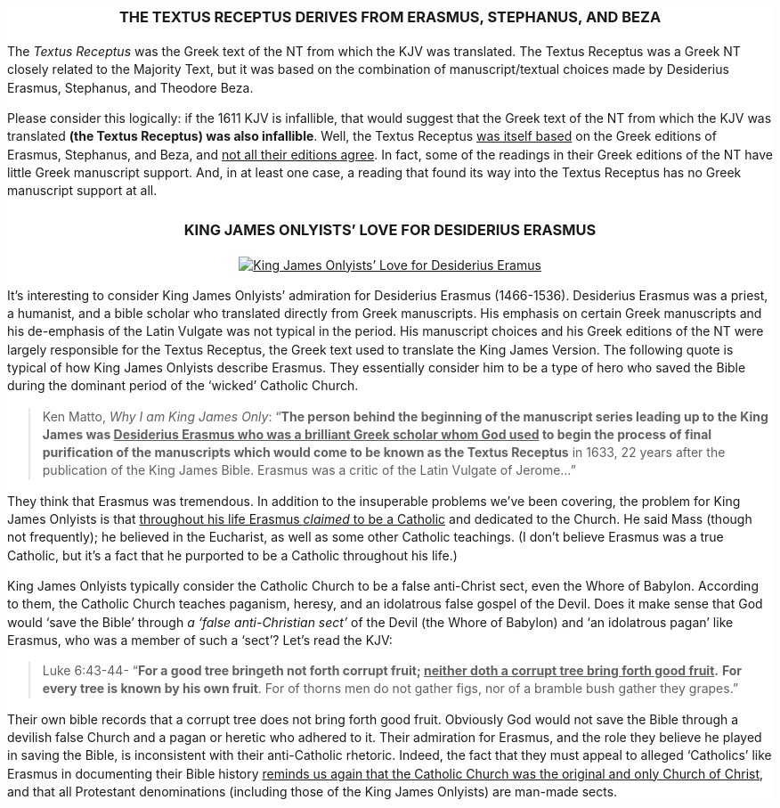 <h3 align="center">THE TEXTUS RECEPTUS DERIVES FROM ERASMUS, STEPHANUS, AND BEZA</h3>
<p>The <em>Textus Receptus</em> was the Greek text of the NT from which the KJV was translated. The Textus Receptus was a Greek NT closely related to the Majority Text, but it was based on the combination of manuscript/textual choices made by Desiderius Erasmus, Stephanus, and Theodore Beza.</p>
<p>Please consider this logically: if the 1611 KJV is infallible, that would suggest that the Greek text of the NT from which the KJV was translated <strong>(the Textus Receptus) was also infallible</strong>. Well, the Textus Receptus <span style="text-decoration: underline;">was itself based</span> on the Greek editions of Erasmus, Stephanus, and Beza, and <span style="text-decoration: underline;">not all their editions agree</span>. In fact, some of the readings in their Greek editions of the NT have little Greek manuscript support. And, in at least one case, a reading that found its way into the Textus Receptus has no Greek manuscript support at all.</p>

<h3 align="center">KING JAMES ONLYISTS’ LOVE FOR DESIDERIUS ERASMUS</h3>
<p align="center"><a title="King James Onlyists’ Love for Desiderius Eramus" href="https://www.mostholyfamilymonastery.com/article-images/desiderius-erasmus-king-james-onlyists.jpg" target="_blank" rel="noopener"><img decoding="async" src="https://www.mostholyfamilymonastery.com/article-images/desiderius-erasmus.jpg" alt="King James Onlyists’ Love for Desiderius Eramus" /></a></p>
<p>It’s interesting to consider King James Onlyists’ admiration for Desiderius Erasmus (1466-1536). Desiderius Erasmus was a priest, a humanist, and a bible scholar who translated directly from Greek manuscripts. His emphasis on certain Greek manuscripts and his de-emphasis of the Latin Vulgate was not typical in the period. His manuscript choices and his Greek editions of the NT were largely responsible for the Textus Receptus, the Greek text used to translate the King James Version. The following quote is typical of how King James Onlyists describe Erasmus. They essentially consider him to be a type of hero who saved the Bible during the dominant period of the ‘wicked’ Catholic Church.</p>

<blockquote>
<p>Ken Matto, <em>Why I am King James Only</em>: “<strong>The person behind the beginning of the manuscript series leading up to the King James was <span style="text-decoration: underline;">Desiderius Erasmus who was a brilliant Greek scholar whom God used</span> to begin the process of final purification of the manuscripts which would come to be known as the Textus Receptus</strong> in 1633, 22 years after the publication of the King James Bible. Erasmus was a critic of the Latin Vulgate of Jerome…”</p>
</blockquote>
<p>They think that Erasmus was tremendous. In addition to the insuperable problems we’ve been covering, the problem for King James Onlyists is that <span style="text-decoration: underline;">throughout his life Erasmus <em>claimed</em> to be a Catholic</span> and dedicated to the Church. He said Mass (though not frequently); he believed in the Eucharist, as well as some other Catholic teachings. (I don’t believe Erasmus was a true Catholic, but it’s a fact that he purported to be a Catholic throughout his life.)</p>
<p>King James Onlyists typically consider the Catholic Church to be a false anti-Christ sect, even the Whore of Babylon. According to them, the Catholic Church teaches paganism, heresy, and an idolatrous false gospel of the Devil. Does it make sense that God would ‘save the Bible’ through <em>a ‘false anti-Christian sect’</em> of the Devil (the Whore of Babylon) and ‘an idolatrous pagan’ like Erasmus, who was a member of such a ‘sect’? Let’s read the KJV:</p>

<blockquote>
<p>Luke 6:43-44- “<strong>For a good tree bringeth not forth corrupt fruit; <span style="text-decoration: underline;">neither doth a corrupt tree bring forth good fruit</span>.</strong> <strong>For every tree is known by his own fruit</strong>. For of thorns men do not gather figs, nor of a bramble bush gather they grapes.”</p>
</blockquote>
<p>Their own bible records that a corrupt tree does not bring forth good fruit. Obviously God would not save the Bible through a devilish false Church and a pagan or heretic who adhered to it. Their admiration for Erasmus, and the role they believe he played in saving the Bible, is inconsistent with their anti-Catholic rhetoric. Indeed, the fact that they must appeal to alleged ‘Catholics’ like Erasmus in documenting their Bible history <span style="text-decoration: underline;">reminds us again that the Catholic Church was the original and only Church of Christ</span>, and that all Protestant denominations (including those of the King James Onlyists) are man-made sects.</p>
